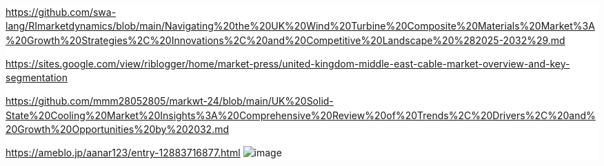<a href=https://github.com/swa-lang/RImarketdynamics/blob/main/Navigating%20the%20UK%20Wind%20Turbine%20Composite%20Materials%20Market%3A%20Growth%20Strategies%2C%20Innovations%2C%20and%20Competitive%20Landscape%20%282025-2032%29.md>https://github.com/swa-lang/RImarketdynamics/blob/main/Navigating%20the%20UK%20Wind%20Turbine%20Composite%20Materials%20Market%3A%20Growth%20Strategies%2C%20Innovations%2C%20and%20Competitive%20Landscape%20%282025-2032%29.md</a>

<a href=https://sites.google.com/view/riblogger/home/market-press/united-kingdom-middle-east-cable-market-overview-and-key-segmentation>https://sites.google.com/view/riblogger/home/market-press/united-kingdom-middle-east-cable-market-overview-and-key-segmentation</a>

<a href=https://github.com/mmm28052805/markwt-24/blob/main/UK%20Solid-State%20Cooling%20Market%20Insights%3A%20Comprehensive%20Review%20of%20Trends%2C%20Drivers%2C%20and%20Growth%20Opportunities%20by%202032.md>https://github.com/mmm28052805/markwt-24/blob/main/UK%20Solid-State%20Cooling%20Market%20Insights%3A%20Comprehensive%20Review%20of%20Trends%2C%20Drivers%2C%20and%20Growth%20Opportunities%20by%202032.md</a>

<a href=https://ameblo.jp/aanar123/entry-12883716877.html>https://ameblo.jp/aanar123/entry-12883716877.html</a>
![image](https://github.com/user-attachments/assets/e8f52e57-99b6-4776-81fb-1314363b706e)

